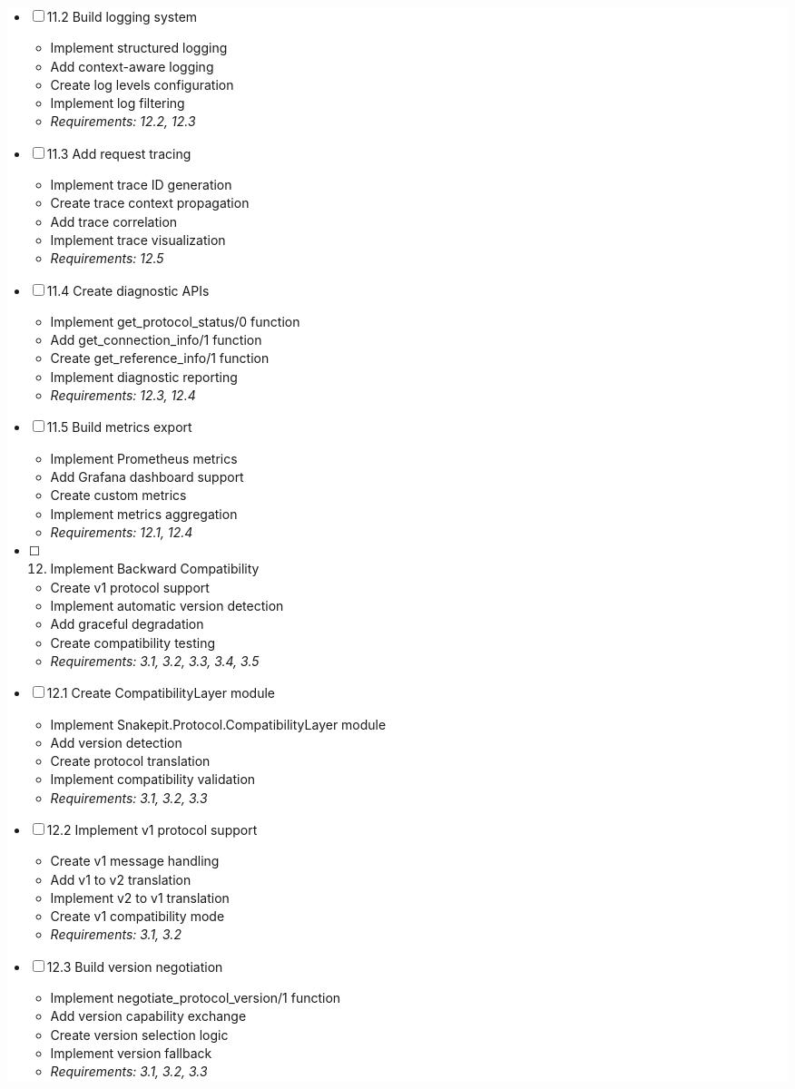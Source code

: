- [ ] 11.2 Build logging system
  - Implement structured logging
  - Add context-aware logging
  - Create log levels configuration
  - Implement log filtering
  - _Requirements: 12.2, 12.3_

- [ ] 11.3 Add request tracing
  - Implement trace ID generation
  - Create trace context propagation
  - Add trace correlation
  - Implement trace visualization
  - _Requirements: 12.5_

- [ ] 11.4 Create diagnostic APIs
  - Implement get_protocol_status/0 function
  - Add get_connection_info/1 function
  - Create get_reference_info/1 function
  - Implement diagnostic reporting
  - _Requirements: 12.3, 12.4_

- [ ] 11.5 Build metrics export
  - Implement Prometheus metrics
  - Add Grafana dashboard support
  - Create custom metrics
  - Implement metrics aggregation
  - _Requirements: 12.1, 12.4_

- [ ] 12. Implement Backward Compatibility
  - Create v1 protocol support
  - Implement automatic version detection
  - Add graceful degradation
  - Create compatibility testing
  - _Requirements: 3.1, 3.2, 3.3, 3.4, 3.5_

- [ ] 12.1 Create CompatibilityLayer module
  - Implement Snakepit.Protocol.CompatibilityLayer module
  - Add version detection
  - Create protocol translation
  - Implement compatibility validation
  - _Requirements: 3.1, 3.2, 3.3_

- [ ] 12.2 Implement v1 protocol support
  - Create v1 message handling
  - Add v1 to v2 translation
  - Implement v2 to v1 translation
  - Create v1 compatibility mode
  - _Requirements: 3.1, 3.2_

- [ ] 12.3 Build version negotiation
  - Implement negotiate_protocol_version/1 function
  - Add version capability exchange
  - Create version selection logic
  - Implement version fallback
  - _Requirements: 3.1, 3.2, 3.3_
